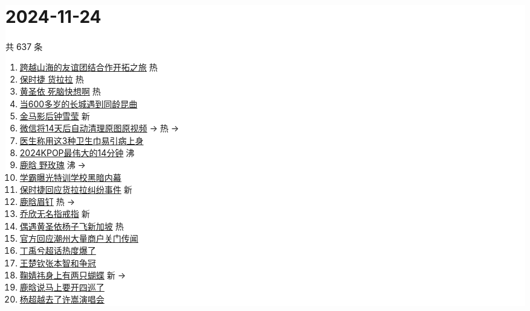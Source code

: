 # 2024-11-24

共 637 条




1. [跨越山海的友谊团结合作开拓之旅](https://s.weibo.com//weibo?q=%23%E8%B7%A8%E8%B6%8A%E5%B1%B1%E6%B5%B7%E7%9A%84%E5%8F%8B%E8%B0%8A%E5%9B%A2%E7%BB%93%E5%90%88%E4%BD%9C%E5%BC%80%E6%8B%93%E4%B9%8B%E6%97%85%23&Refer=new_time)
   热
1. [保时捷 货拉拉](https://s.weibo.com//weibo?q=%E4%BF%9D%E6%97%B6%E6%8D%B7%20%E8%B4%A7%E6%8B%89%E6%8B%89&t=31&band_rank=1&Refer=top)
   热
1. [黄圣依 死脑快想啊](https://s.weibo.com//weibo?q=%E9%BB%84%E5%9C%A3%E4%BE%9D%20%E6%AD%BB%E8%84%91%E5%BF%AB%E6%83%B3%E5%95%8A&t=31&band_rank=2&Refer=top)
   热
1. [当600多岁的长城遇到同龄昆曲](https://s.weibo.com//weibo?q=%23%E5%BD%93600%E5%A4%9A%E5%B2%81%E7%9A%84%E9%95%BF%E5%9F%8E%E9%81%87%E5%88%B0%E5%90%8C%E9%BE%84%E6%98%86%E6%9B%B2%23&t=31&band_rank=3&Refer=top)
1. [金马影后钟雪莹](https://s.weibo.com//weibo?q=%23%E9%87%91%E9%A9%AC%E5%BD%B1%E5%90%8E%E9%92%9F%E9%9B%AA%E8%8E%B9%23&t=31&band_rank=4&Refer=top)
   新
1. [微信将14天后自动清理原图原视频](https://s.weibo.com//weibo?q=%23%E5%BE%AE%E4%BF%A1%E5%B0%8614%E5%A4%A9%E5%90%8E%E8%87%AA%E5%8A%A8%E6%B8%85%E7%90%86%E5%8E%9F%E5%9B%BE%E5%8E%9F%E8%A7%86%E9%A2%91%23&t=31&band_rank=5&Refer=top)
   -> 热 ->
1. [医生称用这3种卫生巾易引病上身](https://s.weibo.com//weibo?q=%23%E5%8C%BB%E7%94%9F%E7%A7%B0%E7%94%A8%E8%BF%993%E7%A7%8D%E5%8D%AB%E7%94%9F%E5%B7%BE%E6%98%93%E5%BC%95%E7%97%85%E4%B8%8A%E8%BA%AB%23&t=31&band_rank=6&Refer=top)
1. [2024KPOP最伟大的14分钟](https://s.weibo.com//weibo?q=%232024KPOP%E6%9C%80%E4%BC%9F%E5%A4%A7%E7%9A%8414%E5%88%86%E9%92%9F%23&t=31&band_rank=7&Refer=top)
   沸
1. [鹿晗 野玫瑰](https://s.weibo.com//weibo?q=%E9%B9%BF%E6%99%97%20%E9%87%8E%E7%8E%AB%E7%91%B0&t=31&band_rank=8&Refer=top)
   沸 ->
1. [学霸曝光特训学校黑暗内幕](https://s.weibo.com//weibo?q=%23%E5%AD%A6%E9%9C%B8%E6%9B%9D%E5%85%89%E7%89%B9%E8%AE%AD%E5%AD%A6%E6%A0%A1%E9%BB%91%E6%9A%97%E5%86%85%E5%B9%95%23&t=31&band_rank=9&Refer=top)
1. [保时捷回应货拉拉纠纷事件](https://s.weibo.com//weibo?q=%23%E4%BF%9D%E6%97%B6%E6%8D%B7%E5%9B%9E%E5%BA%94%E8%B4%A7%E6%8B%89%E6%8B%89%E7%BA%A0%E7%BA%B7%E4%BA%8B%E4%BB%B6%23&t=31&band_rank=10&Refer=top)
   新
1. [鹿晗眉钉](https://s.weibo.com//weibo?q=%E9%B9%BF%E6%99%97%E7%9C%89%E9%92%89&t=31&band_rank=11&Refer=top)
   热 ->
1. [乔欣无名指戒指](https://s.weibo.com//weibo?q=%23%E4%B9%94%E6%AC%A3%E6%97%A0%E5%90%8D%E6%8C%87%E6%88%92%E6%8C%87%23&t=31&band_rank=12&Refer=top)
   新
1. [偶遇黄圣依杨子飞新加坡](https://s.weibo.com//weibo?q=%23%E5%81%B6%E9%81%87%E9%BB%84%E5%9C%A3%E4%BE%9D%E6%9D%A8%E5%AD%90%E9%A3%9E%E6%96%B0%E5%8A%A0%E5%9D%A1%23&t=31&band_rank=13&Refer=top)
   热
1. [官方回应潮州大量商户关门传闻](https://s.weibo.com//weibo?q=%23%E5%AE%98%E6%96%B9%E5%9B%9E%E5%BA%94%E6%BD%AE%E5%B7%9E%E5%A4%A7%E9%87%8F%E5%95%86%E6%88%B7%E5%85%B3%E9%97%A8%E4%BC%A0%E9%97%BB%23&t=31&band_rank=14&Refer=top)
1. [丁禹兮超话热度爆了](https://s.weibo.com//weibo?q=%23%E4%B8%81%E7%A6%B9%E5%85%AE%E8%B6%85%E8%AF%9D%E7%83%AD%E5%BA%A6%E7%88%86%E4%BA%86%23&t=31&band_rank=15&Refer=top)
1. [王楚钦张本智和争冠](https://s.weibo.com//weibo?q=%23%E7%8E%8B%E6%A5%9A%E9%92%A6%E5%BC%A0%E6%9C%AC%E6%99%BA%E5%92%8C%E4%BA%89%E5%86%A0%23&t=31&band_rank=16&Refer=top)
1. [鞠婧祎身上有两只蝴蝶](https://s.weibo.com//weibo?q=%23%E9%9E%A0%E5%A9%A7%E7%A5%8E%E8%BA%AB%E4%B8%8A%E6%9C%89%E4%B8%A4%E5%8F%AA%E8%9D%B4%E8%9D%B6%23&t=31&band_rank=17&Refer=top)
   新 ->
1. [鹿晗说马上要开四巡了](https://s.weibo.com//weibo?q=%23%E9%B9%BF%E6%99%97%E8%AF%B4%E9%A9%AC%E4%B8%8A%E8%A6%81%E5%BC%80%E5%9B%9B%E5%B7%A1%E4%BA%86%23&t=31&band_rank=18&Refer=top)
1. [杨超越去了许嵩演唱会](https://s.weibo.com//weibo?q=%23%E6%9D%A8%E8%B6%85%E8%B6%8A%E5%8E%BB%E4%BA%86%E8%AE%B8%E5%B5%A9%E6%BC%94%E5%94%B1%E4%BC%9A%23&t=31&band_rank=19&Refer=top)